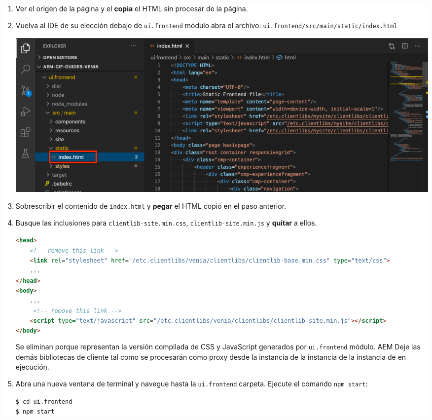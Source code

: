 1. Ver el origen de la página y el **copia** el HTML sin procesar de la página.

1. Vuelva al IDE de su elección debajo de `ui.frontend` módulo abra el archivo: `ui.frontend/src/main/static/index.html`

   ![Archivo de HTML estático](../assets/style-cif-component/static-index-html.png)

1. Sobrescribir el contenido de `index.html` y **pegar** el HTML copió en el paso anterior.

1. Busque las inclusiones para `clientlib-site.min.css`, `clientlib-site.min.js` y **quitar** a ellos.

   ```html
   <head>
       <!-- remove this link -->
       <link rel="stylesheet" href="/etc.clientlibs/venia/clientlibs/clientlib-base.min.css" type="text/css">
       ...
   </head>
   <body>
       ...
        <!-- remove this link -->
       <script type="text/javascript" src="/etc.clientlibs/venia/clientlibs/clientlib-site.min.js"></script>
   </body>
   ```

   Se eliminan porque representan la versión compilada de CSS y JavaScript generados por `ui.frontend` módulo. AEM Deje las demás bibliotecas de cliente tal como se procesarán como proxy desde la instancia de la instancia de la instancia de en ejecución.

1. Abra una nueva ventana de terminal y navegue hasta la `ui.frontend` carpeta. Ejecute el comando `npm start`:

   ```shell
   $ cd ui.frontend
   $ npm start
   ```
